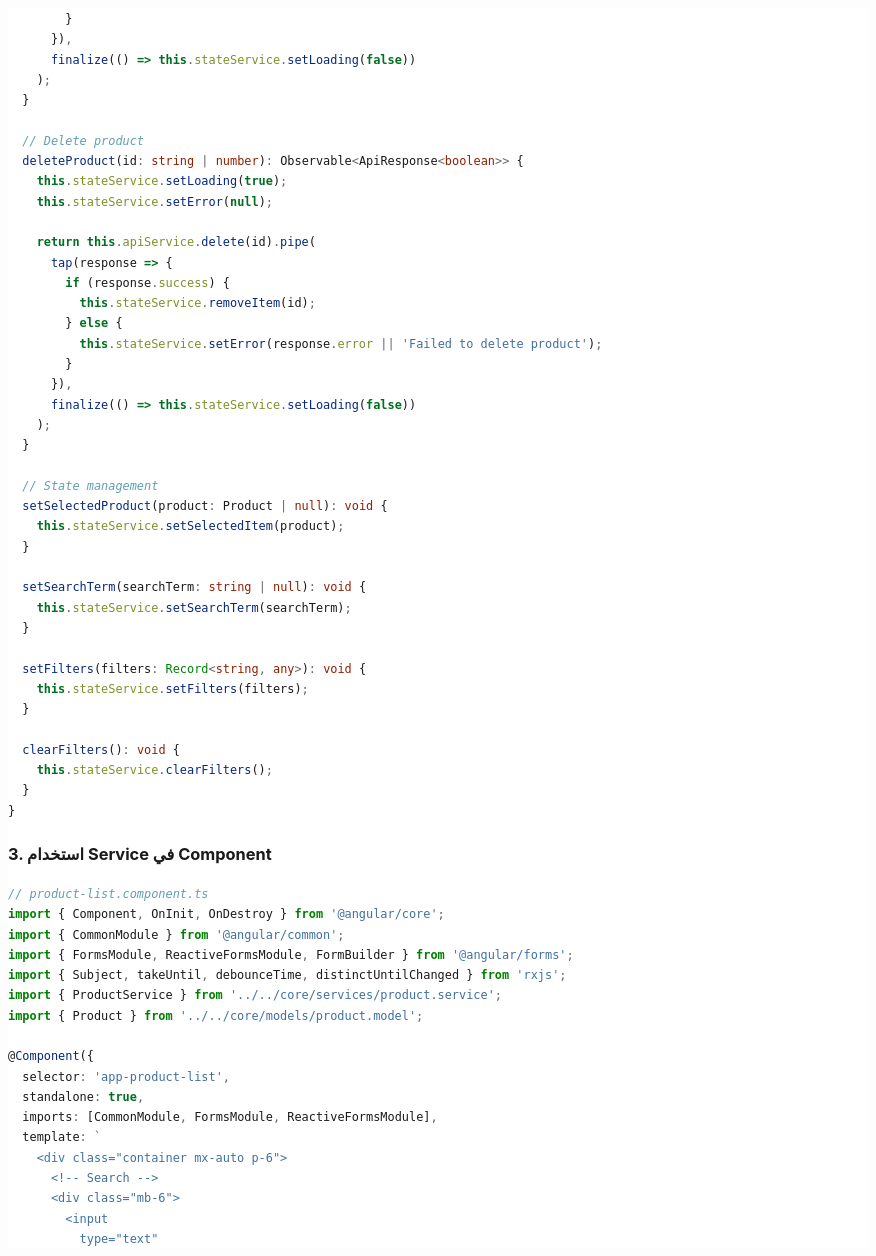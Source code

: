 ```typescript
        }
      }),
      finalize(() => this.stateService.setLoading(false))
    );
  }

  // Delete product
  deleteProduct(id: string | number): Observable<ApiResponse<boolean>> {
    this.stateService.setLoading(true);
    this.stateService.setError(null);

    return this.apiService.delete(id).pipe(
      tap(response => {
        if (response.success) {
          this.stateService.removeItem(id);
        } else {
          this.stateService.setError(response.error || 'Failed to delete product');
        }
      }),
      finalize(() => this.stateService.setLoading(false))
    );
  }

  // State management
  setSelectedProduct(product: Product | null): void {
    this.stateService.setSelectedItem(product);
  }

  setSearchTerm(searchTerm: string | null): void {
    this.stateService.setSearchTerm(searchTerm);
  }

  setFilters(filters: Record<string, any>): void {
    this.stateService.setFilters(filters);
  }

  clearFilters(): void {
    this.stateService.clearFilters();
  }
}
```

### 3. استخدام Service في Component

```typescript
// product-list.component.ts
import { Component, OnInit, OnDestroy } from '@angular/core';
import { CommonModule } from '@angular/common';
import { FormsModule, ReactiveFormsModule, FormBuilder } from '@angular/forms';
import { Subject, takeUntil, debounceTime, distinctUntilChanged } from 'rxjs';
import { ProductService } from '../../core/services/product.service';
import { Product } from '../../core/models/product.model';

@Component({
  selector: 'app-product-list',
  standalone: true,
  imports: [CommonModule, FormsModule, ReactiveFormsModule],
  template: `
    <div class="container mx-auto p-6">
      <!-- Search -->
      <div class="mb-6">
        <input
          type="text"
```